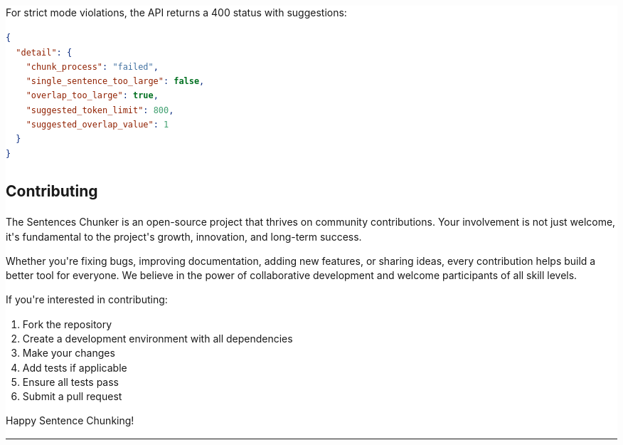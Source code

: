 For strict mode violations, the API returns a 400 status with suggestions:

```json
{
  "detail": {
    "chunk_process": "failed",
    "single_sentence_too_large": false,
    "overlap_too_large": true,
    "suggested_token_limit": 800,
    "suggested_overlap_value": 1
  }
}
```

## Contributing

The Sentences Chunker is an open-source project that thrives on community contributions. Your involvement is not just welcome, it's fundamental to the project's growth, innovation, and long-term success.

Whether you're fixing bugs, improving documentation, adding new features, or sharing ideas, every contribution helps build a better tool for everyone. We believe in the power of collaborative development and welcome participants of all skill levels.

If you're interested in contributing:

1. Fork the repository
2. Create a development environment with all dependencies
3. Make your changes
4. Add tests if applicable
5. Ensure all tests pass
6. Submit a pull request

Happy Sentence Chunking!

---
